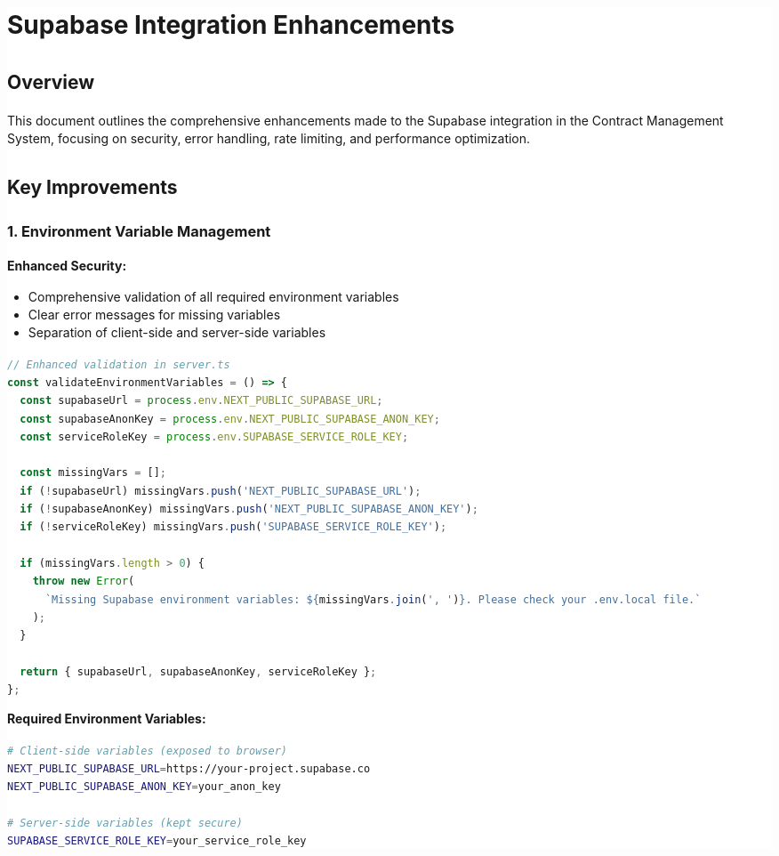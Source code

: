 # Supabase Integration Enhancements

## Overview

This document outlines the comprehensive enhancements made to the Supabase integration in the Contract Management System, focusing on security, error handling, rate limiting, and performance optimization.

## Key Improvements

### 1. Environment Variable Management

**Enhanced Security:**

- Comprehensive validation of all required environment variables
- Clear error messages for missing variables
- Separation of client-side and server-side variables

```typescript
// Enhanced validation in server.ts
const validateEnvironmentVariables = () => {
  const supabaseUrl = process.env.NEXT_PUBLIC_SUPABASE_URL;
  const supabaseAnonKey = process.env.NEXT_PUBLIC_SUPABASE_ANON_KEY;
  const serviceRoleKey = process.env.SUPABASE_SERVICE_ROLE_KEY;

  const missingVars = [];
  if (!supabaseUrl) missingVars.push('NEXT_PUBLIC_SUPABASE_URL');
  if (!supabaseAnonKey) missingVars.push('NEXT_PUBLIC_SUPABASE_ANON_KEY');
  if (!serviceRoleKey) missingVars.push('SUPABASE_SERVICE_ROLE_KEY');

  if (missingVars.length > 0) {
    throw new Error(
      `Missing Supabase environment variables: ${missingVars.join(', ')}. Please check your .env.local file.`
    );
  }

  return { supabaseUrl, supabaseAnonKey, serviceRoleKey };
};
```

**Required Environment Variables:**

```bash
# Client-side variables (exposed to browser)
NEXT_PUBLIC_SUPABASE_URL=https://your-project.supabase.co
NEXT_PUBLIC_SUPABASE_ANON_KEY=your_anon_key

# Server-side variables (kept secure)
SUPABASE_SERVICE_ROLE_KEY=your_service_role_key
```
